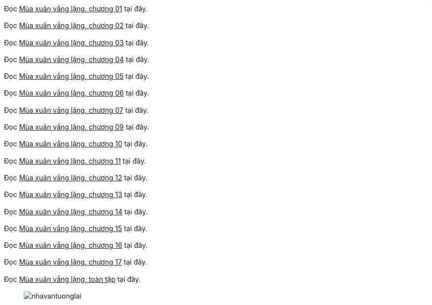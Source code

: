 Đọc [Mùa xuân vắng lặng, chương 01](/article/mua-xuan-vang-lang-chuong-01) tại đây.

Đọc [Mùa xuân vắng lặng, chương 02](/article/mua-xuan-vang-lang-chuong-02) tại đây.

Đọc [Mùa xuân vắng lặng, chương 03](/article/mua-xuan-vang-lang-chuong-03) tại đây.

Đọc [Mùa xuân vắng lặng, chương 04](/article/mua-xuan-vang-lang-chuong-04) tại đây.

Đọc [Mùa xuân vắng lặng, chương 05](/article/mua-xuan-vang-lang-chuong-05) tại đây.

Đọc [Mùa xuân vắng lặng, chương 06](/article/mua-xuan-vang-lang-chuong-06) tại đây.

Đọc [Mùa xuân vắng lặng, chương 07](/article/mua-xuan-vang-lang-chuong-07) tại đây.

Đọc [Mùa xuân vắng lặng, chương 09](/article/mua-xuan-vang-lang-chuong-09) tại đây.

Đọc [Mùa xuân vắng lặng, chương 10](/article/mua-xuan-vang-lang-chuong-10) tại đây.

Đọc [Mùa xuân vắng lặng, chương 11](/article/mua-xuan-vang-lang-chuong-11) tại đây.

Đọc [Mùa xuân vắng lặng, chương 12](/article/mua-xuan-vang-lang-chuong-12) tại đây.

Đọc [Mùa xuân vắng lặng, chương 13](/article/mua-xuan-vang-lang-chuong-13) tại đây.

Đọc [Mùa xuân vắng lặng, chương 14](/article/mua-xuan-vang-lang-chuong-14) tại đây.

Đọc [Mùa xuân vắng lặng, chương 15](/article/mua-xuan-vang-lang-chuong-15) tại đây.

Đọc [Mùa xuân vắng lặng, chương 16](/article/mua-xuan-vang-lang-chuong-16) tại đây.

Đọc [Mùa xuân vắng lặng, chương 17](/article/mua-xuan-vang-lang-chuong-17) tại đây.

Đọc [Mùa xuân vắng lặng, toàn tập](https://banmaixanh.vercel.app/ebook/mua-xuan-vang-lang.pdf) tại đây.

<figure><img src="https://banmaixanh.vercel.app/image/cover/001-123.jpg" alt="nhavantuonglai" title="nhavantuonglai" height=100% width=100%><figcaption><p></p></figcaption></figure>